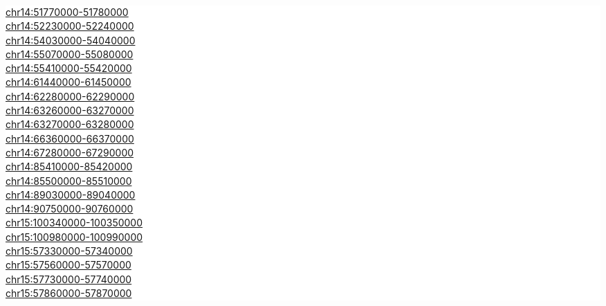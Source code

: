 [chr14:51770000-51780000](http://epigenomegateway.wustl.edu/browser/?genome=hg38&hub=https://wangftp.wustl.edu/~wzhang/project/Epitherapy_3D/data/datahubs/OmicsAndLoop/B36.json&position=chr14:51755000-51795000)<br>
[chr14:52230000-52240000](http://epigenomegateway.wustl.edu/browser/?genome=hg38&hub=https://wangftp.wustl.edu/~wzhang/project/Epitherapy_3D/data/datahubs/OmicsAndLoop/B36.json&position=chr14:52215000-52255000)<br>
[chr14:54030000-54040000](http://epigenomegateway.wustl.edu/browser/?genome=hg38&hub=https://wangftp.wustl.edu/~wzhang/project/Epitherapy_3D/data/datahubs/OmicsAndLoop/B36.json&position=chr14:54015000-54055000)<br>
[chr14:55070000-55080000](http://epigenomegateway.wustl.edu/browser/?genome=hg38&hub=https://wangftp.wustl.edu/~wzhang/project/Epitherapy_3D/data/datahubs/OmicsAndLoop/B36.json&position=chr14:55055000-55095000)<br>
[chr14:55410000-55420000](http://epigenomegateway.wustl.edu/browser/?genome=hg38&hub=https://wangftp.wustl.edu/~wzhang/project/Epitherapy_3D/data/datahubs/OmicsAndLoop/B36.json&position=chr14:55395000-55435000)<br>
[chr14:61440000-61450000](http://epigenomegateway.wustl.edu/browser/?genome=hg38&hub=https://wangftp.wustl.edu/~wzhang/project/Epitherapy_3D/data/datahubs/OmicsAndLoop/B36.json&position=chr14:61425000-61465000)<br>
[chr14:62280000-62290000](http://epigenomegateway.wustl.edu/browser/?genome=hg38&hub=https://wangftp.wustl.edu/~wzhang/project/Epitherapy_3D/data/datahubs/OmicsAndLoop/B36.json&position=chr14:62265000-62305000)<br>
[chr14:63260000-63270000](http://epigenomegateway.wustl.edu/browser/?genome=hg38&hub=https://wangftp.wustl.edu/~wzhang/project/Epitherapy_3D/data/datahubs/OmicsAndLoop/B36.json&position=chr14:63245000-63285000)<br>
[chr14:63270000-63280000](http://epigenomegateway.wustl.edu/browser/?genome=hg38&hub=https://wangftp.wustl.edu/~wzhang/project/Epitherapy_3D/data/datahubs/OmicsAndLoop/B36.json&position=chr14:63255000-63295000)<br>
[chr14:66360000-66370000](http://epigenomegateway.wustl.edu/browser/?genome=hg38&hub=https://wangftp.wustl.edu/~wzhang/project/Epitherapy_3D/data/datahubs/OmicsAndLoop/B36.json&position=chr14:66345000-66385000)<br>
[chr14:67280000-67290000](http://epigenomegateway.wustl.edu/browser/?genome=hg38&hub=https://wangftp.wustl.edu/~wzhang/project/Epitherapy_3D/data/datahubs/OmicsAndLoop/B36.json&position=chr14:67265000-67305000)<br>
[chr14:85410000-85420000](http://epigenomegateway.wustl.edu/browser/?genome=hg38&hub=https://wangftp.wustl.edu/~wzhang/project/Epitherapy_3D/data/datahubs/OmicsAndLoop/B36.json&position=chr14:85395000-85435000)<br>
[chr14:85500000-85510000](http://epigenomegateway.wustl.edu/browser/?genome=hg38&hub=https://wangftp.wustl.edu/~wzhang/project/Epitherapy_3D/data/datahubs/OmicsAndLoop/B36.json&position=chr14:85485000-85525000)<br>
[chr14:89030000-89040000](http://epigenomegateway.wustl.edu/browser/?genome=hg38&hub=https://wangftp.wustl.edu/~wzhang/project/Epitherapy_3D/data/datahubs/OmicsAndLoop/B36.json&position=chr14:89015000-89055000)<br>
[chr14:90750000-90760000](http://epigenomegateway.wustl.edu/browser/?genome=hg38&hub=https://wangftp.wustl.edu/~wzhang/project/Epitherapy_3D/data/datahubs/OmicsAndLoop/B36.json&position=chr14:90735000-90775000)<br>
[chr15:100340000-100350000](http://epigenomegateway.wustl.edu/browser/?genome=hg38&hub=https://wangftp.wustl.edu/~wzhang/project/Epitherapy_3D/data/datahubs/OmicsAndLoop/B36.json&position=chr15:100325000-100365000)<br>
[chr15:100980000-100990000](http://epigenomegateway.wustl.edu/browser/?genome=hg38&hub=https://wangftp.wustl.edu/~wzhang/project/Epitherapy_3D/data/datahubs/OmicsAndLoop/B36.json&position=chr15:100965000-101005000)<br>
[chr15:57330000-57340000](http://epigenomegateway.wustl.edu/browser/?genome=hg38&hub=https://wangftp.wustl.edu/~wzhang/project/Epitherapy_3D/data/datahubs/OmicsAndLoop/B36.json&position=chr15:57315000-57355000)<br>
[chr15:57560000-57570000](http://epigenomegateway.wustl.edu/browser/?genome=hg38&hub=https://wangftp.wustl.edu/~wzhang/project/Epitherapy_3D/data/datahubs/OmicsAndLoop/B36.json&position=chr15:57545000-57585000)<br>
[chr15:57730000-57740000](http://epigenomegateway.wustl.edu/browser/?genome=hg38&hub=https://wangftp.wustl.edu/~wzhang/project/Epitherapy_3D/data/datahubs/OmicsAndLoop/B36.json&position=chr15:57715000-57755000)<br>
[chr15:57860000-57870000](http://epigenomegateway.wustl.edu/browser/?genome=hg38&hub=https://wangftp.wustl.edu/~wzhang/project/Epitherapy_3D/data/datahubs/OmicsAndLoop/B36.json&position=chr15:57845000-57885000)<br>
